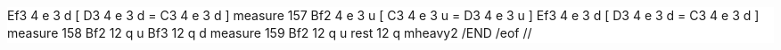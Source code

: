 Ef3    4        e  3  d  [
D3     4        e  3  d  =
C3     4        e  3  d  ]
measure 157
Bf2    4        e  3  u  [
C3     4        e  3  u  =
D3     4        e  3  u  ]
Ef3    4        e  3  d  [
D3     4        e  3  d  =
C3     4        e  3  d  ]
measure 158
Bf2   12        q     u
Bf3   12        q     d
measure 159
Bf2   12        q     u
rest  12        q
mheavy2
/END
/eof
//
